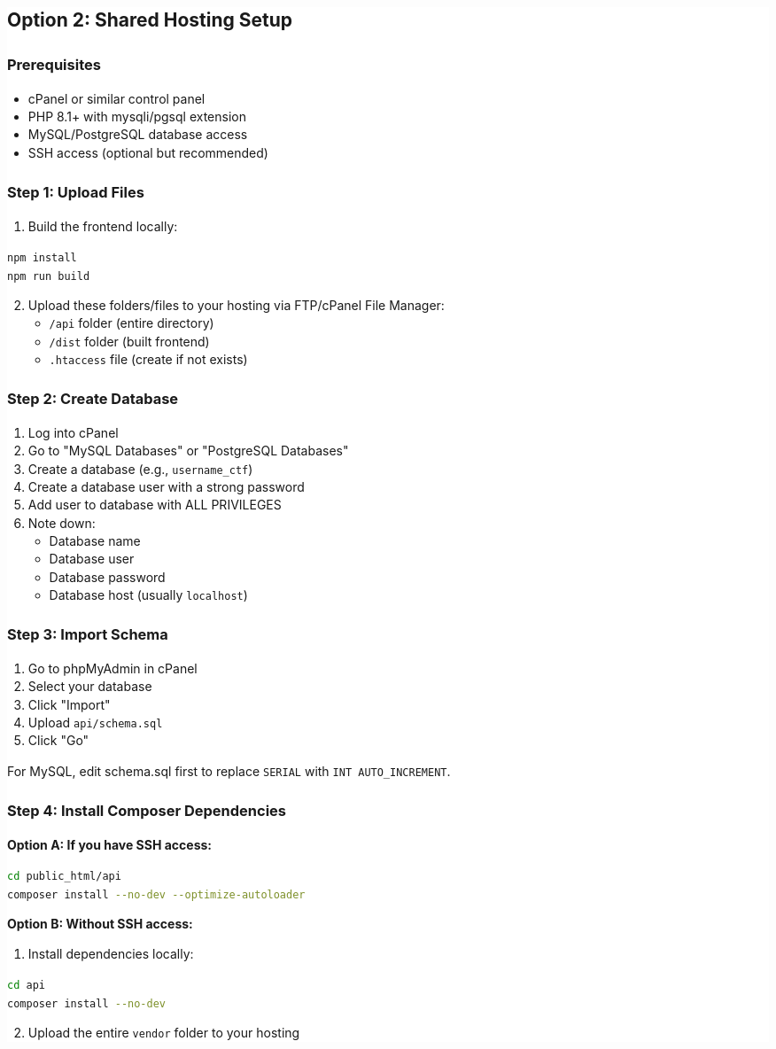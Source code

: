 
## Option 2: Shared Hosting Setup

### Prerequisites
- cPanel or similar control panel
- PHP 8.1+ with mysqli/pgsql extension
- MySQL/PostgreSQL database access
- SSH access (optional but recommended)

### Step 1: Upload Files
1. Build the frontend locally:
```bash
npm install
npm run build
```

2. Upload these folders/files to your hosting via FTP/cPanel File Manager:
   - `/api` folder (entire directory)
   - `/dist` folder (built frontend)
   - `.htaccess` file (create if not exists)

### Step 2: Create Database
1. Log into cPanel
2. Go to "MySQL Databases" or "PostgreSQL Databases"
3. Create a database (e.g., `username_ctf`)
4. Create a database user with a strong password
5. Add user to database with ALL PRIVILEGES
6. Note down:
   - Database name
   - Database user
   - Database password
   - Database host (usually `localhost`)

### Step 3: Import Schema
1. Go to phpMyAdmin in cPanel
2. Select your database
3. Click "Import"
4. Upload `api/schema.sql`
5. Click "Go"

For MySQL, edit schema.sql first to replace `SERIAL` with `INT AUTO_INCREMENT`.

### Step 4: Install Composer Dependencies
**Option A: If you have SSH access:**
```bash
cd public_html/api
composer install --no-dev --optimize-autoloader
```

**Option B: Without SSH access:**
1. Install dependencies locally:
```bash
cd api
composer install --no-dev
```
2. Upload the entire `vendor` folder to your hosting
